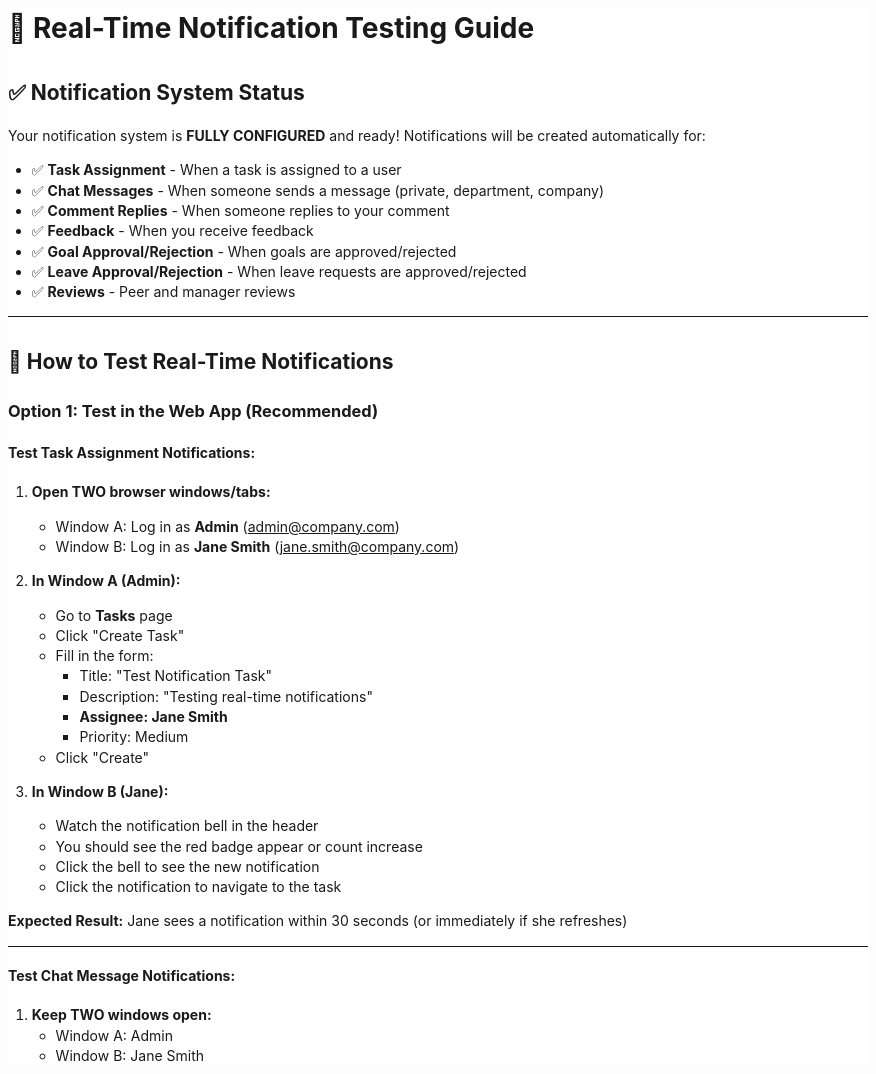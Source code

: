 # 🔔 Real-Time Notification Testing Guide

## ✅ Notification System Status

Your notification system is **FULLY CONFIGURED** and ready! Notifications will be created automatically for:

- ✅ **Task Assignment** - When a task is assigned to a user
- ✅ **Chat Messages** - When someone sends a message (private, department, company)
- ✅ **Comment Replies** - When someone replies to your comment
- ✅ **Feedback** - When you receive feedback
- ✅ **Goal Approval/Rejection** - When goals are approved/rejected
- ✅ **Leave Approval/Rejection** - When leave requests are approved/rejected  
- ✅ **Reviews** - Peer and manager reviews

---

## 🧪 How to Test Real-Time Notifications

### **Option 1: Test in the Web App (Recommended)**

#### Test Task Assignment Notifications:

1. **Open TWO browser windows/tabs:**
   - Window A: Log in as **Admin** (admin@company.com)
   - Window B: Log in as **Jane Smith** (jane.smith@company.com)

2. **In Window A (Admin):**
   - Go to **Tasks** page
   - Click "Create Task"
   - Fill in the form:
     - Title: "Test Notification Task"
     - Description: "Testing real-time notifications"
     - **Assignee: Jane Smith**
     - Priority: Medium
   - Click "Create"

3. **In Window B (Jane):**
   - Watch the notification bell in the header
   - You should see the red badge appear or count increase
   - Click the bell to see the new notification
   - Click the notification to navigate to the task

**Expected Result:** Jane sees a notification within 30 seconds (or immediately if she refreshes)

---

#### Test Chat Message Notifications:

1. **Keep TWO windows open:**
   - Window A: Admin
   - Window B: Jane Smith

